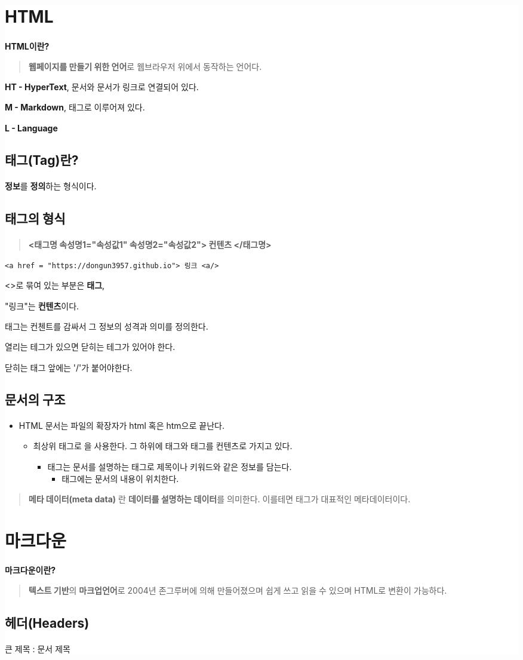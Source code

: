 # HTML

**HTML이란?**

> **웹페이지를 만들기 위한 언어**로 웹브라우저 위에서 동작하는 언어다.

**HT - HyperText**, 문서와 문서가 링크로 연결되어 있다.

**M - Markdown**, 태그로 이루어져 있다.

**L - Language**

## 태그(Tag)란?

**정보**를 **정의**하는 형식이다.

## 태그의 형식

> **<태그명 속성명1="속성값1" 속성명2="속성값2"> 컨텐츠 </태그명>**

```
<a href = "https://dongun3957.github.io"> 링크 <a/>
```

<>로 묶여 있는 부분은 **태그**,

"링크"는 **컨텐츠**이다.

태그는 컨첸트를 감싸서 그 정보의 성격과 의미를 정의한다.

열리는 테그가 있으면 닫히는 테그가 있어야 한다.

닫히는 태그 앞에는 '/'가 붙어야한다.

## 문서의 구조

* HTML 문서는 파일의 확장자가 html 혹은 htm으로 끝난다.

    * 최상위 태그로 <html>을 사용한다. 그 하위에 <head> 태그와 <body> 태그를 컨텐츠로 가지고 있다.
    
        * <head> 태그는 문서를 설명하는 태그로 제목이나 키워드와 같은 정보를 담는다.
    
            * <body> 태그에는 문서의 내용이 위치한다.

> **메타 데이터(meta data)** 란 **데이터를 설명하는 데이터**를 의미한다. 이를테면 태그가 대표적인 메타데이터이다.

# 마크다운

**마크다운이란?**

> **텍스트 기반**의 **마크업언어**로 2004년 존그루버에 의해 만들어졌으며 쉽게 쓰고 읽을 수 있으며 HTML로 변환이 가능하다.

## 헤더(Headers)

큰 제목 : 문서 제목
